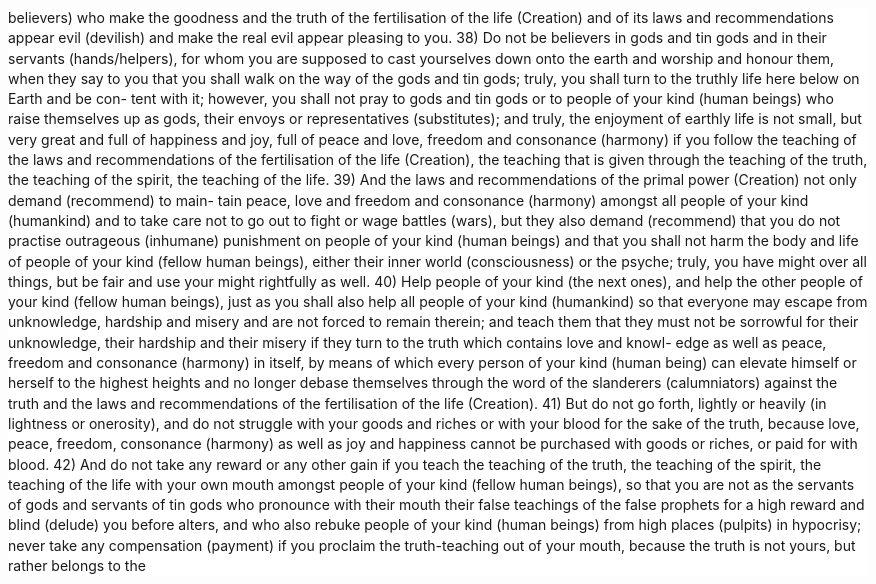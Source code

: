  believers) who make the goodness and the truth of the fertilisation of the life (Creation) and of its laws and
 recommendations appear evil (devilish) and make the real evil appear pleasing to you.
38) Do not be believers in gods and tin gods and in their servants (hands/helpers), for whom you are supposed to cast yourselves down onto the earth and worship and honour them, when they say to you that you shall walk
on the way of the gods and tin gods; truly, you shall turn to the truthly life here below on Earth and be con-
tent with it; however, you shall not pray to gods and tin gods or to people of your kind (human beings) who
raise themselves up as gods, their envoys or representatives (substitutes); and truly, the enjoyment of earthly
life is not small, but very great and full of happiness and joy, full of peace and love, freedom and consonance
(harmony) if you follow the teaching of the laws and recommendations of the fertilisation of the life (Creation),
 the teaching that is given through the teaching of the truth, the teaching of the spirit, the teaching of the
 life.
39) And the laws and recommendations of the primal power (Creation) not only demand (recommend) to main-
 tain peace, love and freedom and consonance (harmony) amongst all people of your kind (humankind) and to
 take care not to go out to fight or wage battles (wars), but they also demand (recommend) that you do not
 practise outrageous (inhumane) punishment on people of your kind (human beings) and that you shall not
 harm the body and life of people of your kind (fellow human beings), either their inner world (consciousness)
 or the psyche; truly, you have might over all things, but be fair and use your might rightfully as well.
40) Help people of your kind (the next ones), and help the other people of your kind (fellow human beings), just
 as you shall also help all people of your kind (humankind) so that everyone may escape from unknowledge,
 hardship and misery and are not forced to remain therein; and teach them that they must not be sorrowful for
 their unknowledge, their hardship and their misery if they turn to the truth which contains love and knowl-
 edge as well as peace, freedom and consonance (harmony) in itself, by means of which every person of your
 kind (human being) can elevate himself or herself to the highest heights and no longer debase themselves
 through the word of the slanderers (calumniators) against the truth and the laws and recommendations of the
 fertilisation of the life (Creation).
41) But do not go forth, lightly or heavily (in lightness or onerosity), and do not struggle with your goods and riches
 or with your blood for the sake of the truth, because love, peace, freedom, consonance (harmony) as well as
 joy and happiness cannot be purchased with goods or riches, or paid for with blood.
42) And do not take any reward or any other gain if you teach the teaching of the truth, the teaching of the spirit,
 the teaching of the life with your own mouth amongst people of your kind (fellow human beings), so that you
 are not as the servants of gods and servants of tin gods who pronounce with their mouth their false teachings
 of the false prophets for a high reward and blind (delude) you before alters, and who also rebuke people of
 your kind (human beings) from high places (pulpits) in hypocrisy; never take any compensation (payment) if
 you proclaim the truth-teaching out of your mouth, because the truth is not yours, but rather belongs to the